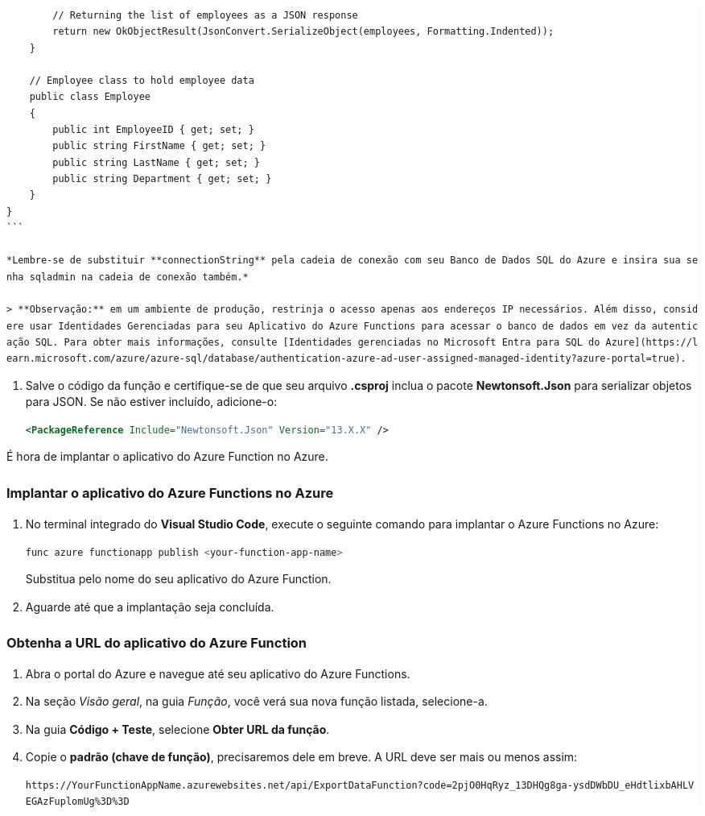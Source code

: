             // Returning the list of employees as a JSON response
            return new OkObjectResult(JsonConvert.SerializeObject(employees, Formatting.Indented));
        }
    
        // Employee class to hold employee data
        public class Employee
        {
            public int EmployeeID { get; set; }
            public string FirstName { get; set; }
            public string LastName { get; set; }
            public string Department { get; set; }
        }
    }
    ```

    *Lembre-se de substituir **connectionString** pela cadeia de conexão com seu Banco de Dados SQL do Azure e insira sua senha sqladmin na cadeia de conexão também.*

    > **Observação:** em um ambiente de produção, restrinja o acesso apenas aos endereços IP necessários. Além disso, considere usar Identidades Gerenciadas para seu Aplicativo do Azure Functions para acessar o banco de dados em vez da autenticação SQL. Para obter mais informações, consulte [Identidades gerenciadas no Microsoft Entra para SQL do Azure](https://learn.microsoft.com/azure/azure-sql/database/authentication-azure-ad-user-assigned-managed-identity?azure-portal=true).

1. Salve o código da função e certifique-se de que seu arquivo **.csproj** inclua o pacote **Newtonsoft.Json** para serializar objetos para JSON. Se não estiver incluído, adicione-o:

    ```xml
    <PackageReference Include="Newtonsoft.Json" Version="13.X.X" />
    ```

É hora de implantar o aplicativo do Azure Function no Azure.

### Implantar o aplicativo do Azure Functions no Azure

1. No terminal integrado do **Visual Studio Code**, execute o seguinte comando para implantar o Azure Functions no Azure:

    ```bash
    func azure functionapp publish <your-function-app-name>
    ```

    Substitua ***<your-function-app-name>*** pelo nome do seu aplicativo do Azure Function.

1. Aguarde até que a implantação seja concluída.

### Obtenha a URL do aplicativo do Azure Function

1. Abra o portal do Azure e navegue até seu aplicativo do Azure Functions.
1. Na seção *Visão geral*, na guia *Função*, você verá sua nova função listada, selecione-a.
1. Na guia **Código + Teste**, selecione **Obter URL da função**.
1. Copie o **padrão (chave de função)**, precisaremos dele em breve. A URL deve ser mais ou menos assim:
   
   ```url
   https://YourFunctionAppName.azurewebsites.net/api/ExportDataFunction?code=2pjO0HqRyz_13DHQg8ga-ysdDWbDU_eHdtlixbAHLVEGAzFuplomUg%3D%3D
   ```
